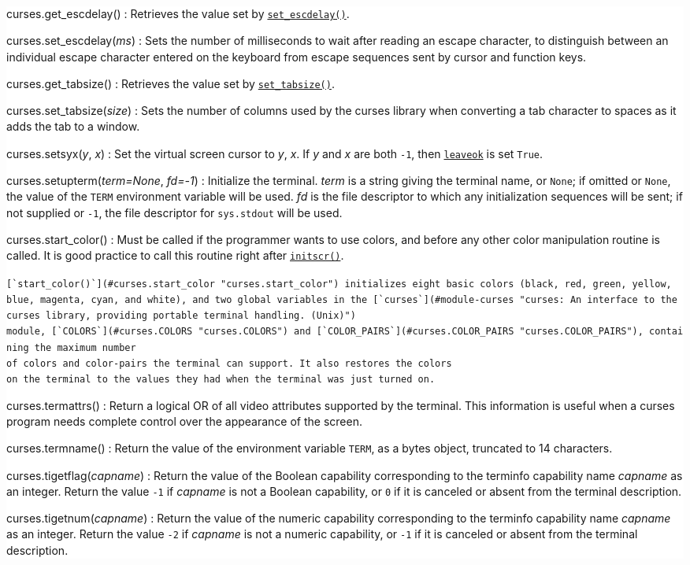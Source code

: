 curses.get\_escdelay()
:   Retrieves the value set by [`set_escdelay()`](#curses.set_escdelay "curses.set_escdelay").

curses.set\_escdelay(*ms*)
:   Sets the number of milliseconds to wait after reading an escape character,
    to distinguish between an individual escape character entered on the
    keyboard from escape sequences sent by cursor and function keys.

curses.get\_tabsize()
:   Retrieves the value set by [`set_tabsize()`](#curses.set_tabsize "curses.set_tabsize").

curses.set\_tabsize(*size*)
:   Sets the number of columns used by the curses library when converting a tab
    character to spaces as it adds the tab to a window.

curses.setsyx(*y*, *x*)
:   Set the virtual screen cursor to *y*, *x*. If *y* and *x* are both `-1`, then
    [`leaveok`](#curses.window.leaveok "curses.window.leaveok") is set `True`.

curses.setupterm(*term=None*, *fd=-1*)
:   Initialize the terminal. *term* is a string giving
    the terminal name, or `None`; if omitted or `None`, the value of the
    `TERM` environment variable will be used. *fd* is the
    file descriptor to which any initialization sequences will be sent; if not
    supplied or `-1`, the file descriptor for `sys.stdout` will be used.

curses.start\_color()
:   Must be called if the programmer wants to use colors, and before any other color
    manipulation routine is called. It is good practice to call this routine right
    after [`initscr()`](#curses.initscr "curses.initscr").

    [`start_color()`](#curses.start_color "curses.start_color") initializes eight basic colors (black, red, green, yellow,
    blue, magenta, cyan, and white), and two global variables in the [`curses`](#module-curses "curses: An interface to the curses library, providing portable terminal handling. (Unix)")
    module, [`COLORS`](#curses.COLORS "curses.COLORS") and [`COLOR_PAIRS`](#curses.COLOR_PAIRS "curses.COLOR_PAIRS"), containing the maximum number
    of colors and color-pairs the terminal can support. It also restores the colors
    on the terminal to the values they had when the terminal was just turned on.

curses.termattrs()
:   Return a logical OR of all video attributes supported by the terminal. This
    information is useful when a curses program needs complete control over the
    appearance of the screen.

curses.termname()
:   Return the value of the environment variable `TERM`, as a bytes object,
    truncated to 14 characters.

curses.tigetflag(*capname*)
:   Return the value of the Boolean capability corresponding to the terminfo
    capability name *capname* as an integer. Return the value `-1` if *capname* is not a
    Boolean capability, or `0` if it is canceled or absent from the terminal
    description.

curses.tigetnum(*capname*)
:   Return the value of the numeric capability corresponding to the terminfo
    capability name *capname* as an integer. Return the value `-2` if *capname* is not a
    numeric capability, or `-1` if it is canceled or absent from the terminal
    description.
